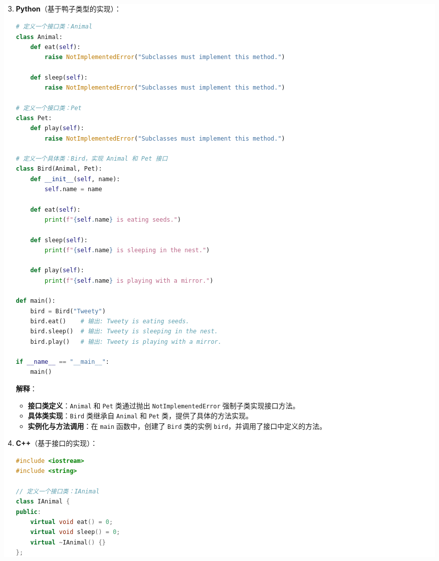 3. **Python**（基于鸭子类型的实现）：

    ```python
    # 定义一个接口类：Animal
    class Animal:
        def eat(self):
            raise NotImplementedError("Subclasses must implement this method.")
        
        def sleep(self):
            raise NotImplementedError("Subclasses must implement this method.")
    
    # 定义一个接口类：Pet
    class Pet:
        def play(self):
            raise NotImplementedError("Subclasses must implement this method.")
    
    # 定义一个具体类：Bird，实现 Animal 和 Pet 接口
    class Bird(Animal, Pet):
        def __init__(self, name):
            self.name = name
    
        def eat(self):
            print(f"{self.name} is eating seeds.")
    
        def sleep(self):
            print(f"{self.name} is sleeping in the nest.")
    
        def play(self):
            print(f"{self.name} is playing with a mirror.")
    
    def main():
        bird = Bird("Tweety")
        bird.eat()    # 输出: Tweety is eating seeds.
        bird.sleep()  # 输出: Tweety is sleeping in the nest.
        bird.play()   # 输出: Tweety is playing with a mirror.
    
    if __name__ == "__main__":
        main()
    ```
    
    **解释**：
    - **接口类定义**：`Animal` 和 `Pet` 类通过抛出 `NotImplementedError` 强制子类实现接口方法。
    - **具体类实现**：`Bird` 类继承自 `Animal` 和 `Pet` 类，提供了具体的方法实现。
    - **实例化与方法调用**：在 `main` 函数中，创建了 `Bird` 类的实例 `bird`，并调用了接口中定义的方法。

4. **C++**（基于接口的实现）：

    ```cpp
    #include <iostream>
    #include <string>
    
    // 定义一个接口类：IAnimal
    class IAnimal {
    public:
        virtual void eat() = 0;
        virtual void sleep() = 0;
        virtual ~IAnimal() {}
    };
    